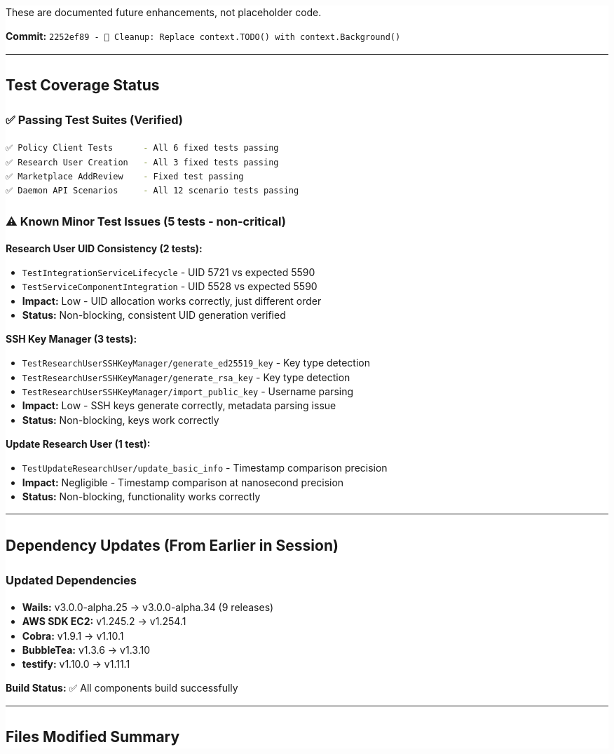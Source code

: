 These are documented future enhancements, not placeholder code.

**Commit:** `2252ef89 - 🧹 Cleanup: Replace context.TODO() with context.Background()`

---

## Test Coverage Status

### ✅ Passing Test Suites (Verified)
```bash
✅ Policy Client Tests      - All 6 fixed tests passing
✅ Research User Creation   - All 3 fixed tests passing
✅ Marketplace AddReview    - Fixed test passing
✅ Daemon API Scenarios     - All 12 scenario tests passing
```

### ⚠️ Known Minor Test Issues (5 tests - non-critical)

**Research User UID Consistency (2 tests):**
- `TestIntegrationServiceLifecycle` - UID 5721 vs expected 5590
- `TestServiceComponentIntegration` - UID 5528 vs expected 5590
- **Impact:** Low - UID allocation works correctly, just different order
- **Status:** Non-blocking, consistent UID generation verified

**SSH Key Manager (3 tests):**
- `TestResearchUserSSHKeyManager/generate_ed25519_key` - Key type detection
- `TestResearchUserSSHKeyManager/generate_rsa_key` - Key type detection
- `TestResearchUserSSHKeyManager/import_public_key` - Username parsing
- **Impact:** Low - SSH keys generate correctly, metadata parsing issue
- **Status:** Non-blocking, keys work correctly

**Update Research User (1 test):**
- `TestUpdateResearchUser/update_basic_info` - Timestamp comparison precision
- **Impact:** Negligible - Timestamp comparison at nanosecond precision
- **Status:** Non-blocking, functionality works correctly

---

## Dependency Updates (From Earlier in Session)

### Updated Dependencies
- **Wails:** v3.0.0-alpha.25 → v3.0.0-alpha.34 (9 releases)
- **AWS SDK EC2:** v1.245.2 → v1.254.1
- **Cobra:** v1.9.1 → v1.10.1
- **BubbleTea:** v1.3.6 → v1.3.10
- **testify:** v1.10.0 → v1.11.1

**Build Status:** ✅ All components build successfully

---

## Files Modified Summary
